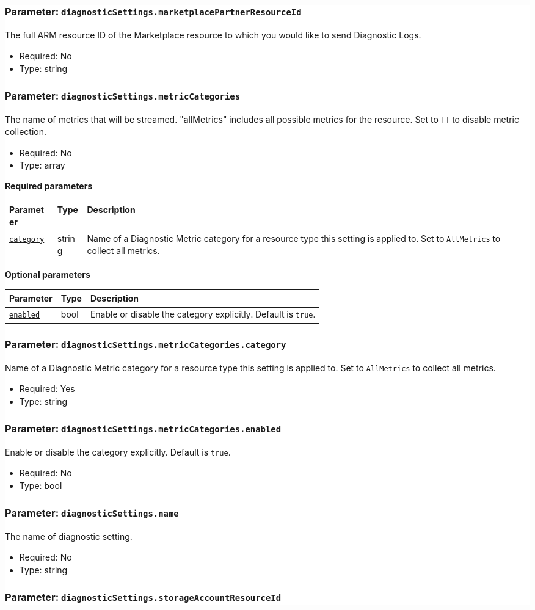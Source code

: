 ### Parameter: `diagnosticSettings.marketplacePartnerResourceId`

The full ARM resource ID of the Marketplace resource to which you would like to send Diagnostic Logs.

- Required: No
- Type: string

### Parameter: `diagnosticSettings.metricCategories`

The name of metrics that will be streamed. "allMetrics" includes all possible metrics for the resource. Set to `[]` to disable metric collection.

- Required: No
- Type: array

**Required parameters**

| Parameter | Type | Description |
| :-- | :-- | :-- |
| [`category`](#parameter-diagnosticsettingsmetriccategoriescategory) | string | Name of a Diagnostic Metric category for a resource type this setting is applied to. Set to `AllMetrics` to collect all metrics. |

**Optional parameters**

| Parameter | Type | Description |
| :-- | :-- | :-- |
| [`enabled`](#parameter-diagnosticsettingsmetriccategoriesenabled) | bool | Enable or disable the category explicitly. Default is `true`. |

### Parameter: `diagnosticSettings.metricCategories.category`

Name of a Diagnostic Metric category for a resource type this setting is applied to. Set to `AllMetrics` to collect all metrics.

- Required: Yes
- Type: string

### Parameter: `diagnosticSettings.metricCategories.enabled`

Enable or disable the category explicitly. Default is `true`.

- Required: No
- Type: bool

### Parameter: `diagnosticSettings.name`

The name of diagnostic setting.

- Required: No
- Type: string

### Parameter: `diagnosticSettings.storageAccountResourceId`
